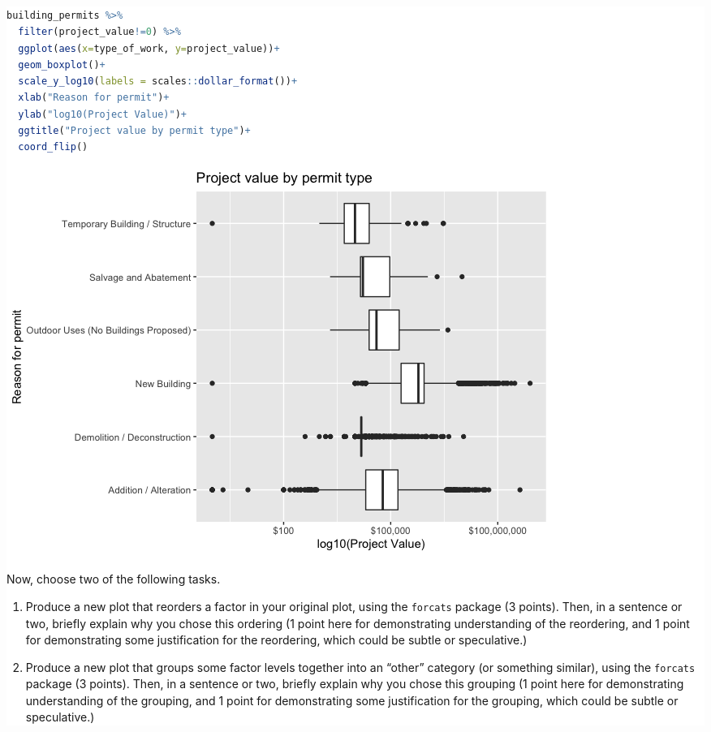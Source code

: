 

``` r
building_permits %>%
  filter(project_value!=0) %>%
  ggplot(aes(x=type_of_work, y=project_value))+
  geom_boxplot()+
  scale_y_log10(labels = scales::dollar_format())+
  xlab("Reason for permit")+
  ylab("log10(Project Value)")+
  ggtitle("Project value by permit type")+
  coord_flip()
```

![](mini-project-2_files/figure-gfm/unnamed-chunk-5-1.png)



Now, choose two of the following tasks.

1.  Produce a new plot that reorders a factor in your original plot,
    using the `forcats` package (3 points). Then, in a sentence or two,
    briefly explain why you chose this ordering (1 point here for
    demonstrating understanding of the reordering, and 1 point for
    demonstrating some justification for the reordering, which could be
    subtle or speculative.)

2.  Produce a new plot that groups some factor levels together into an
    “other” category (or something similar), using the `forcats` package
    (3 points). Then, in a sentence or two, briefly explain why you
    chose this grouping (1 point here for demonstrating understanding of
    the grouping, and 1 point for demonstrating some justification for
    the grouping, which could be subtle or speculative.)
